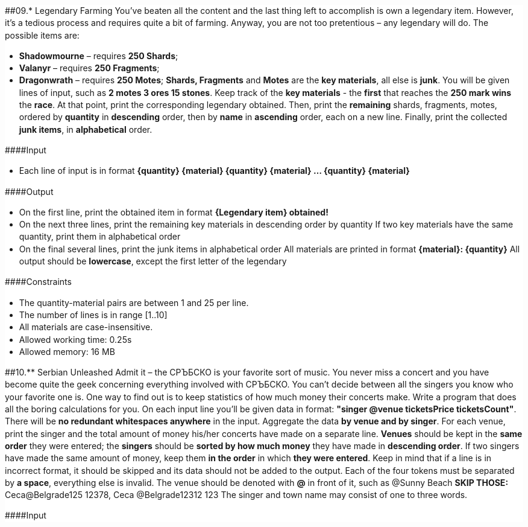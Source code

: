 ##09.* Legendary Farming
You’ve beaten all the content and the last thing left to accomplish is own a legendary item. However, it’s a tedious process and requires quite a bit of farming. Anyway, you are not too pretentious – any legendary will do. The possible items are:
- **Shadowmourne** – requires **250 Shards**;
- **Valanyr** – requires **250 Fragments**;
- **Dragonwrath** – requires **250 Motes**;
**Shards, Fragments** and **Motes** are the **key materials**, all else is **junk**. You will be given lines of input, such as 
**2 motes 3 ores 15 stones**. Keep track of the **key materials** - the **first** that reaches the **250 mark wins** the **race**. At that point, print the corresponding legendary obtained. Then, print the **remaining** shards, fragments, motes, ordered by **quantity** in **descending** order, then by **name** in **ascending** order, each on a new line. Finally, print the collected **junk items**, in **alphabetical** order.

####Input

- Each line of input is in format **{quantity} {material} {quantity} {material} … {quantity} {material}**

####Output

- On the first line, print the obtained item in format **{Legendary item} obtained!**
- On the next three lines, print the remaining key materials in descending order by quantity
If two key materials have the same quantity, print them in alphabetical order
- On the final several lines, print the junk items in alphabetical order
All materials are printed in format **{material}: {quantity}**
All output should be **lowercase**, except the first letter of the legendary

####Constraints

- The quantity-material pairs are between 1 and 25 per line.
- The number of lines is in range [1..10]
- All materials are case-insensitive.
- Allowed working time: 0.25s
- Allowed memory: 16 MB

##10.** Serbian Unleashed
Admit it – the СРЪБСКО is your favorite sort of music. You never miss a concert and you have become quite the geek concerning everything involved with СРЪБСКО. You can’t decide between all the singers you know who your favorite one is. One way to find out is to keep statistics of how much money their concerts make. Write a program that does all the boring calculations for you.
On each input line you’ll be given data in format: **"singer @venue ticketsPrice ticketsCount"**. There will be **no redundant whitespaces anywhere** in the input. Aggregate the data **by venue and by singer**. For each venue, print the singer and the total amount of money his/her concerts have made on a separate line. **Venues** should be kept in the **same order** they were entered; the **singers** should be **sorted by how much money** they have made in **descending order**. If two singers have made the same amount of money, keep them **in the order** in which **they were entered**. 
Keep in mind that if a line is in incorrect format, it should be skipped and its data should not be added to the output. Each of the four tokens must be separated by **a space**, everything else is invalid. The venue should be denoted with **@** in front of it, such as @Sunny Beach
**SKIP THOSE:** Ceca@Belgrade125 12378, Ceca @Belgrade12312 123
The singer and town name may consist of one to three words. 

####Input
